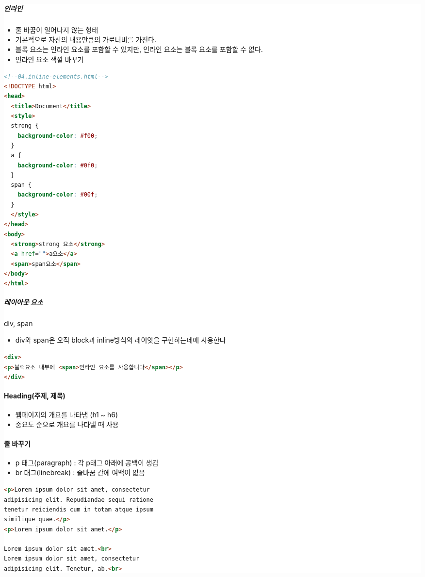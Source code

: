 ##### 인라인

- 줄 바꿈이 일어나지 않는 형태
- 기본적으로 자신의 내용만큼의 가로너비를 가진다.
- 블록 요소는 인라인 요소를 포함할 수 있지만, 인라인 요소는 블록 요소를 포함할 수 없다.
- 인라인 요소 색깔 바꾸기

```html
<!--04.inline-elements.html-->
<!DOCTYPE html>
<head>
  <title>Document</title>
  <style>
  strong {
    background-color: #f00;
  }
  a {
    background-color: #0f0;
  }
  span {
    background-color: #00f;
  }
  </style>
</head>
<body>
  <strong>strong 요소</strong>
  <a href="">a요소</a>
  <span>span요소</span>
</body>
</html>
```
##### 레이아웃 요소

div, span

- div와 span은 오직 block과 inline방식의 레이앗을 구현하는데에 사용한다

```html
<div>
<p>블럭요소 내부에 <span>인라인 요소를 사용합니다</span></p>
</div>
```

#### Heading(주제, 제목)
- 웹페이지의 개요를 나타냄 (h1 ~ h6)
- 중요도 순으로 개요를 나타낼 때 사용

#### 줄 바꾸기
- p 태그(paragraph) : 각 p태그 아래에 공백이 생김
- br 태그(linebreak) : 줄바꿈 간에 여백이 없음

```html
<p>Lorem ipsum dolor sit amet, consectetur
adipisicing elit. Repudiandae sequi ratione
tenetur reiciendis cum in totam atque ipsum
similique quae.</p>
<p>Lorem ipsum dolor sit amet.</p>

Lorem ipsum dolor sit amet.<br>
Lorem ipsum dolor sit amet, consectetur
adipisicing elit. Tenetur, ab.<br>
```
